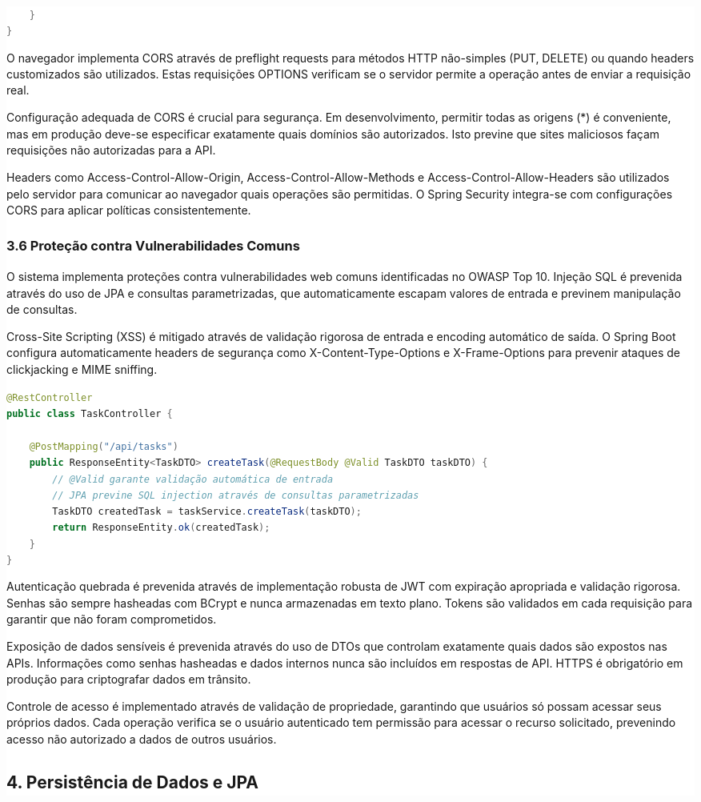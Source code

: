 ```java
    }
}
```

O navegador implementa CORS através de preflight requests para métodos HTTP não-simples (PUT, DELETE) ou quando headers customizados são utilizados. Estas requisições OPTIONS verificam se o servidor permite a operação antes de enviar a requisição real.

Configuração adequada de CORS é crucial para segurança. Em desenvolvimento, permitir todas as origens (*) é conveniente, mas em produção deve-se especificar exatamente quais domínios são autorizados. Isto previne que sites maliciosos façam requisições não autorizadas para a API.

Headers como Access-Control-Allow-Origin, Access-Control-Allow-Methods e Access-Control-Allow-Headers são utilizados pelo servidor para comunicar ao navegador quais operações são permitidas. O Spring Security integra-se com configurações CORS para aplicar políticas consistentemente.

### 3.6 Proteção contra Vulnerabilidades Comuns

O sistema implementa proteções contra vulnerabilidades web comuns identificadas no OWASP Top 10. Injeção SQL é prevenida através do uso de JPA e consultas parametrizadas, que automaticamente escapam valores de entrada e previnem manipulação de consultas.

Cross-Site Scripting (XSS) é mitigado através de validação rigorosa de entrada e encoding automático de saída. O Spring Boot configura automaticamente headers de segurança como X-Content-Type-Options e X-Frame-Options para prevenir ataques de clickjacking e MIME sniffing.

```java
@RestController
public class TaskController {
    
    @PostMapping("/api/tasks")
    public ResponseEntity<TaskDTO> createTask(@RequestBody @Valid TaskDTO taskDTO) {
        // @Valid garante validação automática de entrada
        // JPA previne SQL injection através de consultas parametrizadas
        TaskDTO createdTask = taskService.createTask(taskDTO);
        return ResponseEntity.ok(createdTask);
    }
}
```

Autenticação quebrada é prevenida através de implementação robusta de JWT com expiração apropriada e validação rigorosa. Senhas são sempre hasheadas com BCrypt e nunca armazenadas em texto plano. Tokens são validados em cada requisição para garantir que não foram comprometidos.

Exposição de dados sensíveis é prevenida através do uso de DTOs que controlam exatamente quais dados são expostos nas APIs. Informações como senhas hasheadas e dados internos nunca são incluídos em respostas de API. HTTPS é obrigatório em produção para criptografar dados em trânsito.

Controle de acesso é implementado através de validação de propriedade, garantindo que usuários só possam acessar seus próprios dados. Cada operação verifica se o usuário autenticado tem permissão para acessar o recurso solicitado, prevenindo acesso não autorizado a dados de outros usuários.


## 4. Persistência de Dados e JPA

